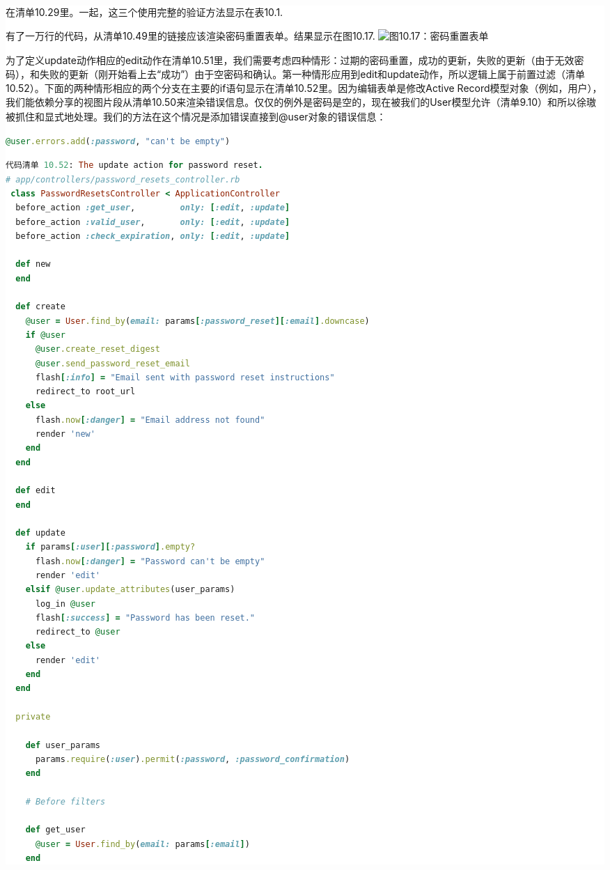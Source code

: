 在清单10.29里。一起，这三个使用完整的验证方法显示在表10.1.

有了一万行的代码，从清单10.49里的链接应该渲染密码重置表单。结果显示在图10.17.
![图10.17：密码重置表单](https://softcover.s3.amazonaws.com/636/ruby_on_rails_tutorial_3rd_edition/images/figures/password_reset_form.png)

为了定义update动作相应的edit动作在清单10.51里，我们需要考虑四种情形：过期的密码重置，成功的更新，失败的更新（由于无效密码），和失败的更新（刚开始看上去“成功”）由于空密码和确认。第一种情形应用到edit和update动作，所以逻辑上属于前置过滤（清单10.52）。下面的两种情形相应的两个分支在主要的if语句显示在清单10.52里。因为编辑表单是修改Active Record模型对象（例如，用户），我们能依赖分享的视图片段从清单10.50来渲染错误信息。仅仅的例外是密码是空的，现在被我们的User模型允许（清单9.10）和所以徐璈被抓住和显式地处理。我们的方法在这个情况是添加错误直接到@user对象的错误信息：
```ruby
@user.errors.add(:password, "can't be empty")
```
```ruby
代码清单 10.52: The update action for password reset.
# app/controllers/password_resets_controller.rb
 class PasswordResetsController < ApplicationController
  before_action :get_user,         only: [:edit, :update]
  before_action :valid_user,       only: [:edit, :update]
  before_action :check_expiration, only: [:edit, :update]

  def new
  end

  def create
    @user = User.find_by(email: params[:password_reset][:email].downcase)
    if @user
      @user.create_reset_digest
      @user.send_password_reset_email
      flash[:info] = "Email sent with password reset instructions"
      redirect_to root_url
    else
      flash.now[:danger] = "Email address not found"
      render 'new'
    end
  end

  def edit
  end

  def update
    if params[:user][:password].empty?
      flash.now[:danger] = "Password can't be empty"
      render 'edit'
    elsif @user.update_attributes(user_params)
      log_in @user
      flash[:success] = "Password has been reset."
      redirect_to @user
    else
      render 'edit'
    end
  end

  private

    def user_params
      params.require(:user).permit(:password, :password_confirmation)
    end

    # Before filters

    def get_user
      @user = User.find_by(email: params[:email])
    end

```